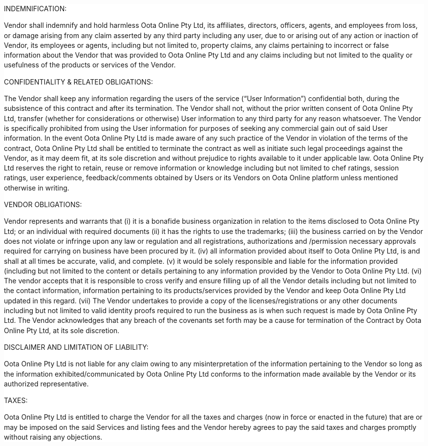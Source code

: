  

INDEMNIFICATION:

Vendor shall indemnify and hold harmless Oota Online Pty Ltd, its affiliates, directors, officers, agents, and employees from loss, or damage arising from any claim asserted by any third party including any user, due to or arising out of any action or inaction of Vendor, its employees or agents, including but not limited to, property claims, any claims pertaining to incorrect or false information about the Vendor that was provided to Oota Online Pty Ltd and any claims including but not limited to the quality or usefulness of the products or services of the Vendor.

 

CONFIDENTIALITY & RELATED OBLIGATIONS:

The Vendor shall keep any information regarding the users of the service (“User Information”) confidential both, during the subsistence of this contract and after its termination. The Vendor shall not, without the prior written consent of Oota Online Pty Ltd, transfer (whether for considerations or otherwise) User information to any third party for any reason whatsoever. The Vendor is specifically prohibited from using the User information for purposes of seeking any commercial gain out of said User information. In the event Oota Online Pty Ltd is made aware of any such practice of the Vendor in violation of the terms of the contract, Oota Online Pty Ltd shall be entitled to terminate the contract as well as initiate such legal proceedings against the Vendor, as it may deem fit, at its sole discretion and without prejudice to rights available to it under applicable law. Oota Online Pty Ltd reserves the right to retain, reuse or remove information or knowledge including but not limited to chef ratings, session ratings, user experience, feedback/comments obtained by Users or its Vendors on Oota Online platform unless mentioned otherwise in writing.

VENDOR OBLIGATIONS:

Vendor represents and warrants that (i) it is a bonafide business organization in relation to the items disclosed to Oota Online Pty Ltd; or an individual with required documents (ii) it has the rights to use the trademarks; (iii) the business carried on by the Vendor does not violate or infringe upon any law or regulation and all registrations, authorizations and /permission necessary approvals required for carrying on business have been procured by it. (iv) all information provided about itself to Oota Online Pty Ltd, is and shall at all times be accurate, valid, and complete. (v) it would be solely responsible and liable for the information provided (including but not limited to the content or details pertaining to any information provided by the Vendor to Oota Online Pty Ltd. (vi) The vendor accepts that it is responsible to cross verify and ensure filling up of all the Vendor details including but not limited to the contact information, information pertaining to its products/services provided by the Vendor and keep Oota Online Pty Ltd updated in this regard. (vii) The Vendor undertakes to provide a copy of the licenses/registrations or any other documents including but not limited to valid identity proofs required to run the business as is when such request is made by Oota Online Pty Ltd. The Vendor acknowledges that any breach of the covenants set forth may be a cause for termination of the Contract by Oota Online Pty Ltd, at its sole discretion.

 

DISCLAIMER AND LIMITATION OF LIABILITY:

Oota Online Pty Ltd is not liable for any claim owing to any misinterpretation of the information pertaining to the Vendor so long as the information exhibited/communicated by Oota Online Pty Ltd conforms to the information made available by the Vendor or its authorized representative.

 

TAXES:

Oota Online Pty Ltd is entitled to charge the Vendor for all the taxes and charges (now in force or enacted in the future) that are or may be imposed on the said Services and listing fees and the Vendor hereby agrees to pay the said taxes and charges promptly without raising any objections.
